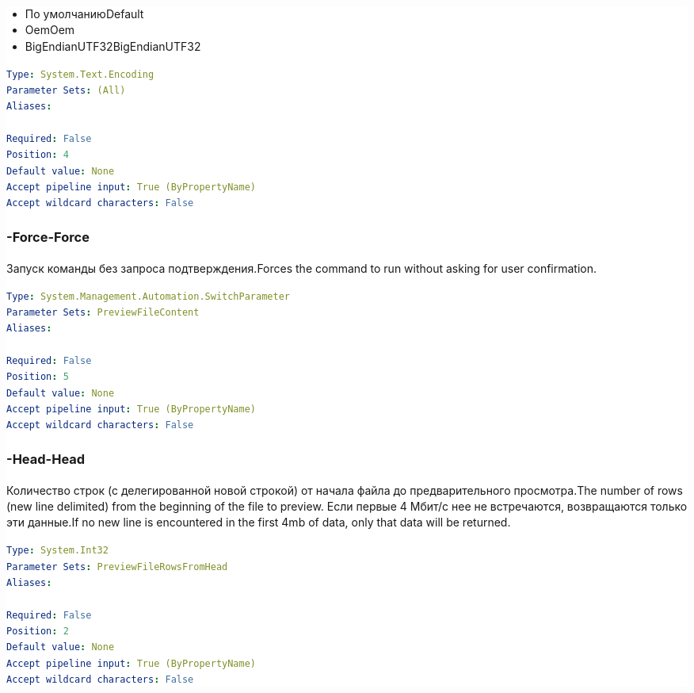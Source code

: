 - <span data-ttu-id="cd9ab-131">По умолчанию</span><span class="sxs-lookup"><span data-stu-id="cd9ab-131">Default</span></span>
- <span data-ttu-id="cd9ab-132">Oem</span><span class="sxs-lookup"><span data-stu-id="cd9ab-132">Oem</span></span>
- <span data-ttu-id="cd9ab-133">BigEndianUTF32</span><span class="sxs-lookup"><span data-stu-id="cd9ab-133">BigEndianUTF32</span></span>

```yaml
Type: System.Text.Encoding
Parameter Sets: (All)
Aliases:

Required: False
Position: 4
Default value: None
Accept pipeline input: True (ByPropertyName)
Accept wildcard characters: False
```

### <span data-ttu-id="cd9ab-134">-Force</span><span class="sxs-lookup"><span data-stu-id="cd9ab-134">-Force</span></span>
<span data-ttu-id="cd9ab-135">Запуск команды без запроса подтверждения.</span><span class="sxs-lookup"><span data-stu-id="cd9ab-135">Forces the command to run without asking for user confirmation.</span></span>

```yaml
Type: System.Management.Automation.SwitchParameter
Parameter Sets: PreviewFileContent
Aliases:

Required: False
Position: 5
Default value: None
Accept pipeline input: True (ByPropertyName)
Accept wildcard characters: False
```

### <span data-ttu-id="cd9ab-136">-Head</span><span class="sxs-lookup"><span data-stu-id="cd9ab-136">-Head</span></span>
<span data-ttu-id="cd9ab-137">Количество строк (с делегированной новой строкой) от начала файла до предварительного просмотра.</span><span class="sxs-lookup"><span data-stu-id="cd9ab-137">The number of rows (new line delimited) from the beginning of the file to preview.</span></span> <span data-ttu-id="cd9ab-138">Если первые 4 Мбит/с нее не встречаются, возвращаются только эти данные.</span><span class="sxs-lookup"><span data-stu-id="cd9ab-138">If no new line is encountered in the first 4mb of data, only that data will be returned.</span></span>

```yaml
Type: System.Int32
Parameter Sets: PreviewFileRowsFromHead
Aliases:

Required: False
Position: 2
Default value: None
Accept pipeline input: True (ByPropertyName)
Accept wildcard characters: False
```
